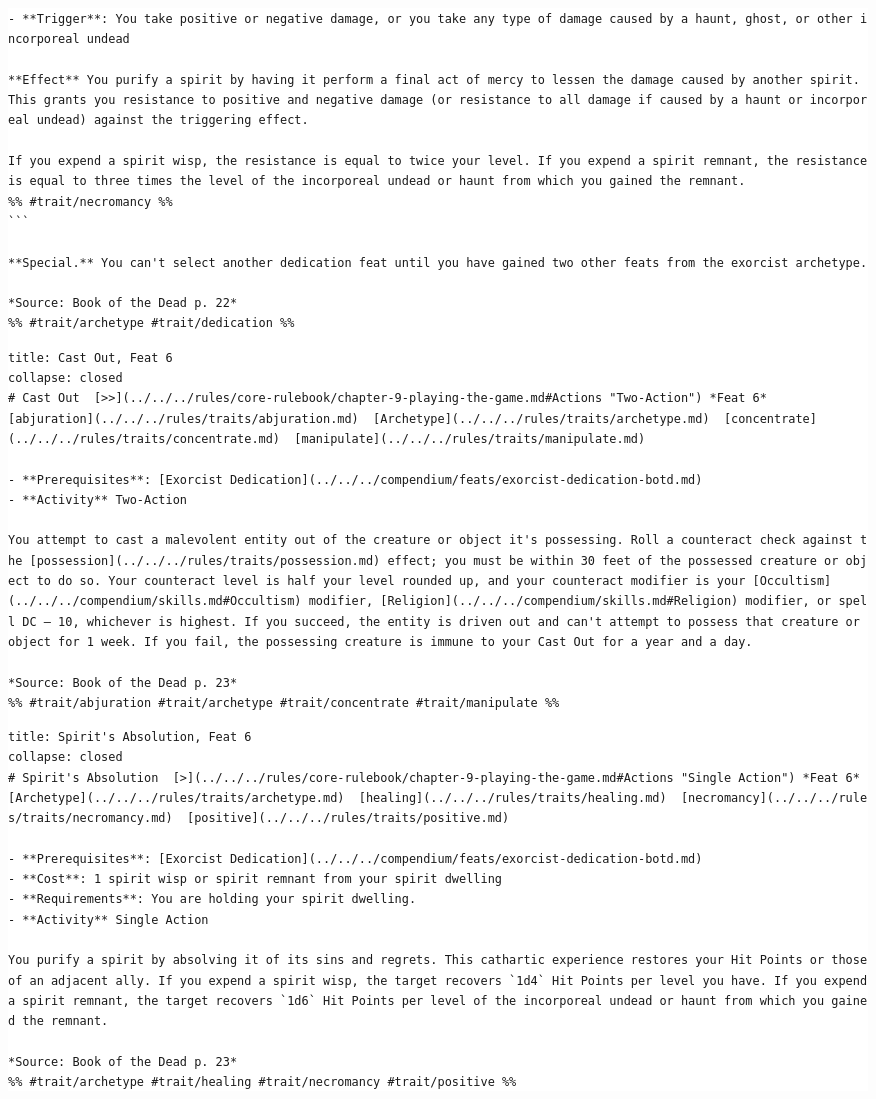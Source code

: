 ````ad-embed-feat
- **Trigger**: You take positive or negative damage, or you take any type of damage caused by a haunt, ghost, or other incorporeal undead

**Effect** You purify a spirit by having it perform a final act of mercy to lessen the damage caused by another spirit. This grants you resistance to positive and negative damage (or resistance to all damage if caused by a haunt or incorporeal undead) against the triggering effect.

If you expend a spirit wisp, the resistance is equal to twice your level. If you expend a spirit remnant, the resistance is equal to three times the level of the incorporeal undead or haunt from which you gained the remnant.  
%% #trait/necromancy %%
```

**Special.** You can't select another dedication feat until you have gained two other feats from the exorcist archetype.

*Source: Book of the Dead p. 22*  
%% #trait/archetype #trait/dedication %%
````  

```ad-embed-feat
title: Cast Out, Feat 6
collapse: closed
# Cast Out  [>>](../../../rules/core-rulebook/chapter-9-playing-the-game.md#Actions "Two-Action") *Feat 6*  
[abjuration](../../../rules/traits/abjuration.md)  [Archetype](../../../rules/traits/archetype.md)  [concentrate](../../../rules/traits/concentrate.md)  [manipulate](../../../rules/traits/manipulate.md)  

- **Prerequisites**: [Exorcist Dedication](../../../compendium/feats/exorcist-dedication-botd.md)
- **Activity** Two-Action

You attempt to cast a malevolent entity out of the creature or object it's possessing. Roll a counteract check against the [possession](../../../rules/traits/possession.md) effect; you must be within 30 feet of the possessed creature or object to do so. Your counteract level is half your level rounded up, and your counteract modifier is your [Occultism](../../../compendium/skills.md#Occultism) modifier, [Religion](../../../compendium/skills.md#Religion) modifier, or spell DC – 10, whichever is highest. If you succeed, the entity is driven out and can't attempt to possess that creature or object for 1 week. If you fail, the possessing creature is immune to your Cast Out for a year and a day.

*Source: Book of the Dead p. 23*  
%% #trait/abjuration #trait/archetype #trait/concentrate #trait/manipulate %%
```  

```ad-embed-feat
title: Spirit's Absolution, Feat 6
collapse: closed
# Spirit's Absolution  [>](../../../rules/core-rulebook/chapter-9-playing-the-game.md#Actions "Single Action") *Feat 6*  
[Archetype](../../../rules/traits/archetype.md)  [healing](../../../rules/traits/healing.md)  [necromancy](../../../rules/traits/necromancy.md)  [positive](../../../rules/traits/positive.md)  

- **Prerequisites**: [Exorcist Dedication](../../../compendium/feats/exorcist-dedication-botd.md)
- **Cost**: 1 spirit wisp or spirit remnant from your spirit dwelling
- **Requirements**: You are holding your spirit dwelling.
- **Activity** Single Action

You purify a spirit by absolving it of its sins and regrets. This cathartic experience restores your Hit Points or those of an adjacent ally. If you expend a spirit wisp, the target recovers `1d4` Hit Points per level you have. If you expend a spirit remnant, the target recovers `1d6` Hit Points per level of the incorporeal undead or haunt from which you gained the remnant.

*Source: Book of the Dead p. 23*  
%% #trait/archetype #trait/healing #trait/necromancy #trait/positive %%
```  